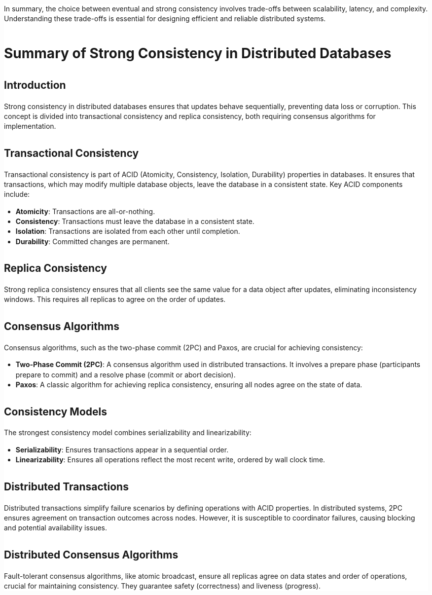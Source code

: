 In summary, the choice between eventual and strong consistency involves trade-offs between scalability, latency, and complexity. Understanding these trade-offs is essential for designing efficient and reliable distributed systems.



# Summary of Strong Consistency in Distributed Databases

## Introduction
Strong consistency in distributed databases ensures that updates behave sequentially, preventing data loss or corruption. This concept is divided into transactional consistency and replica consistency, both requiring consensus algorithms for implementation.

## Transactional Consistency
Transactional consistency is part of ACID (Atomicity, Consistency, Isolation, Durability) properties in databases. It ensures that transactions, which may modify multiple database objects, leave the database in a consistent state. Key ACID components include:
- **Atomicity**: Transactions are all-or-nothing.
- **Consistency**: Transactions must leave the database in a consistent state.
- **Isolation**: Transactions are isolated from each other until completion.
- **Durability**: Committed changes are permanent.

## Replica Consistency
Strong replica consistency ensures that all clients see the same value for a data object after updates, eliminating inconsistency windows. This requires all replicas to agree on the order of updates.

## Consensus Algorithms
Consensus algorithms, such as the two-phase commit (2PC) and Paxos, are crucial for achieving consistency:
- **Two-Phase Commit (2PC)**: A consensus algorithm used in distributed transactions. It involves a prepare phase (participants prepare to commit) and a resolve phase (commit or abort decision).
- **Paxos**: A classic algorithm for achieving replica consistency, ensuring all nodes agree on the state of data.

## Consistency Models
The strongest consistency model combines serializability and linearizability:
- **Serializability**: Ensures transactions appear in a sequential order.
- **Linearizability**: Ensures all operations reflect the most recent write, ordered by wall clock time.

## Distributed Transactions
Distributed transactions simplify failure scenarios by defining operations with ACID properties. In distributed systems, 2PC ensures agreement on transaction outcomes across nodes. However, it is susceptible to coordinator failures, causing blocking and potential availability issues.

## Distributed Consensus Algorithms
Fault-tolerant consensus algorithms, like atomic broadcast, ensure all replicas agree on data states and order of operations, crucial for maintaining consistency. They guarantee safety (correctness) and liveness (progress).
